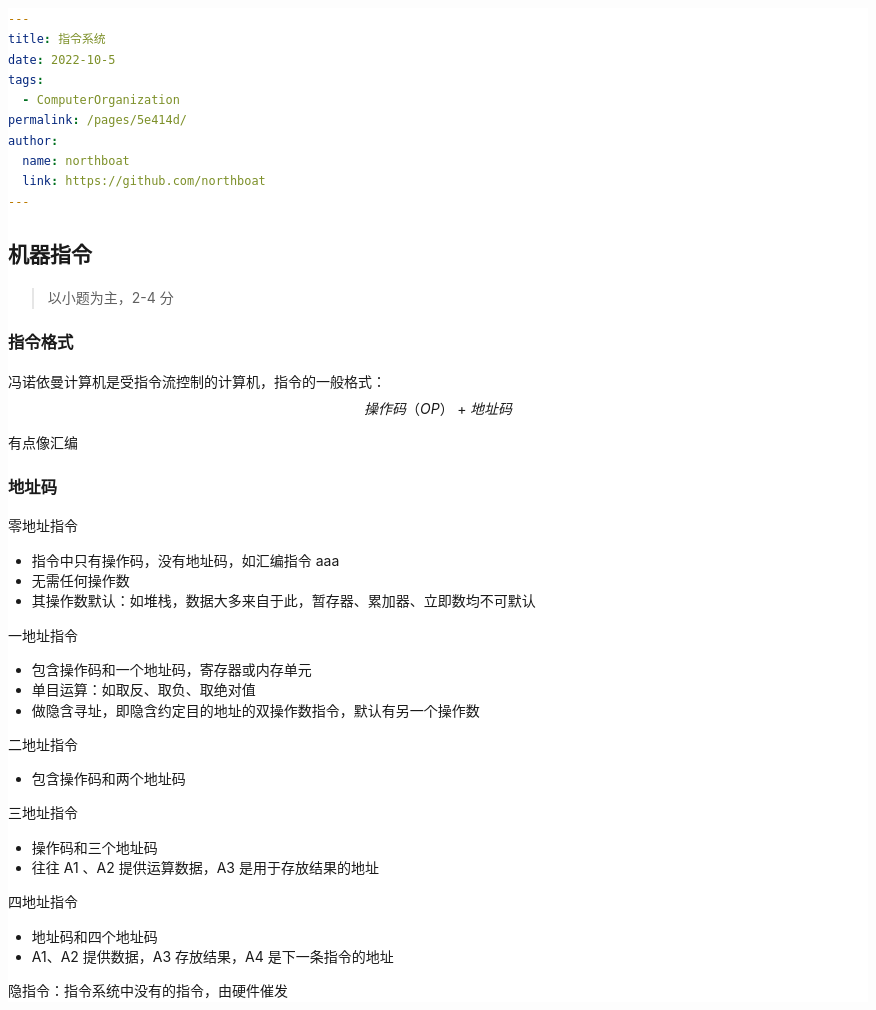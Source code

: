 ```yaml
---
title: 指令系统
date: 2022-10-5
tags: 
  - ComputerOrganization
permalink: /pages/5e414d/
author: 
  name: northboat
  link: https://github.com/northboat
---
```


## 机器指令

> 以小题为主，2-4 分

### 指令格式

冯诺依曼计算机是受指令流控制的计算机，指令的一般格式：
$$
操作码（OP） + 地址码
$$

有点像汇编

### 地址码

零地址指令

- 指令中只有操作码，没有地址码，如汇编指令 aaa
- 无需任何操作数
- 其操作数默认：如堆栈，数据大多来自于此，暂存器、累加器、立即数均不可默认

一地址指令

- 包含操作码和一个地址码，寄存器或内存单元
- 单目运算：如取反、取负、取绝对值
- 做隐含寻址，即隐含约定目的地址的双操作数指令，默认有另一个操作数

二地址指令

- 包含操作码和两个地址码


三地址指令

- 操作码和三个地址码
- 往往 A1 、A2 提供运算数据，A3 是用于存放结果的地址

四地址指令

- 地址码和四个地址码
- A1、A2 提供数据，A3 存放结果，A4 是下一条指令的地址

隐指令：指令系统中没有的指令，由硬件催发
